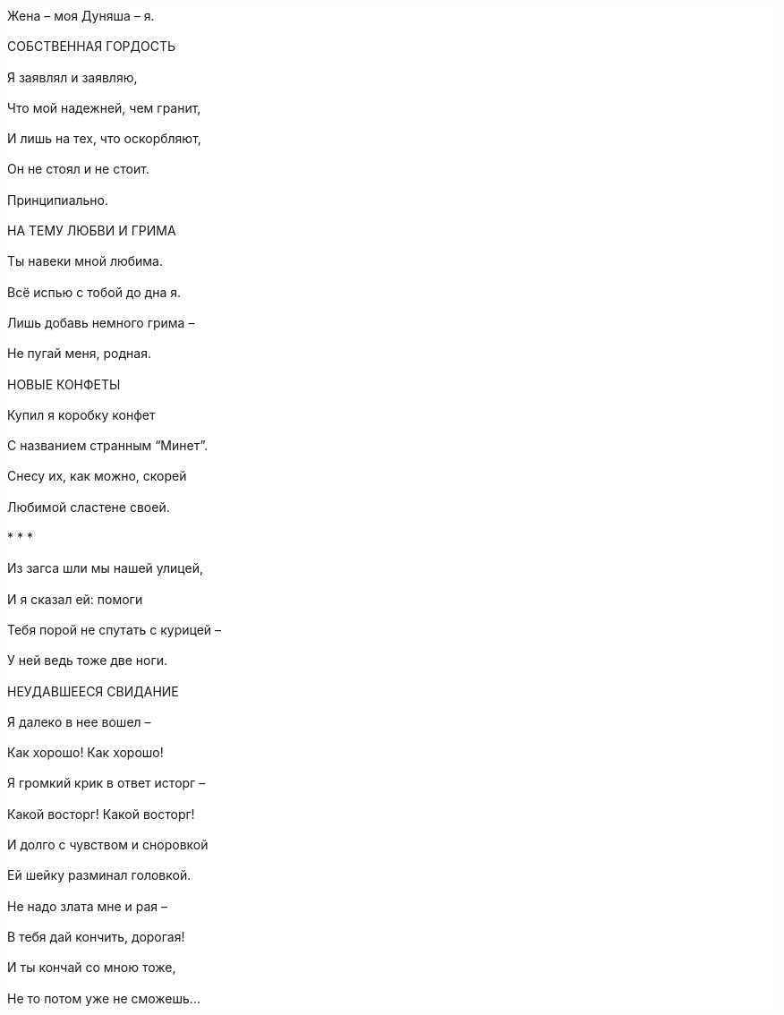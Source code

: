 Жена – моя Дуняша – я.

СОБСТВЕННАЯ ГОРДОСТЬ

Я заявлял и заявляю,

Что мой надежней, чем гранит,

И лишь на тех, что оскорбляют,

Он не стоял и не стоит.

Принципиально.

НА ТЕМУ ЛЮБВИ И ГРИМА

Ты навеки мной любима.

Всё испью с тобой до дна я.

Лишь добавь немного грима –

Не пугай меня, родная.

НОВЫЕ КОНФЕТЫ

Купил я коробку конфет

С названием странным “Минет”.

Снесу их, как можно, скорей

Любимой сластене своей.

\* \* \*

Из загса шли мы нашей улицей,

И я сказал ей: помоги

Тебя порой не спутать с курицей –

У ней ведь тоже две ноги.

НЕУДАВШЕЕСЯ СВИДАНИЕ

Я далеко в нее вошел –

Как хорошо! Как хорошо!

Я громкий крик в ответ исторг –

Какой восторг! Какой восторг!

И долго с чувством и сноровкой

Ей шейку разминал головкой.

Не надо злата мне и рая –

В тебя дай кончить, дорогая!

И ты кончай со мною тоже,

Не то потом уже не сможешь…
